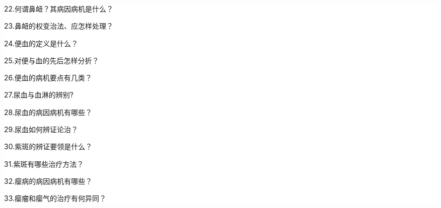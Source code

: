 22.何谓鼻衄？其病因病机是什么？

23.鼻衄的权变治法、应怎样处理？

24.便血的定义是什么？

25.对便与血的先后怎样分折？

26.便血的病机要点有几类？

27.尿血与血淋的辨别?

28.尿血的病因病机有哪些？

29.尿血如何辨证论治？

30.紫斑的辨证要领是什么？

31.紫斑有哪些治疗方法？

32.瘿病的病因病机有哪些？

33.瘿瘤和瘿气的治疗有何异同？